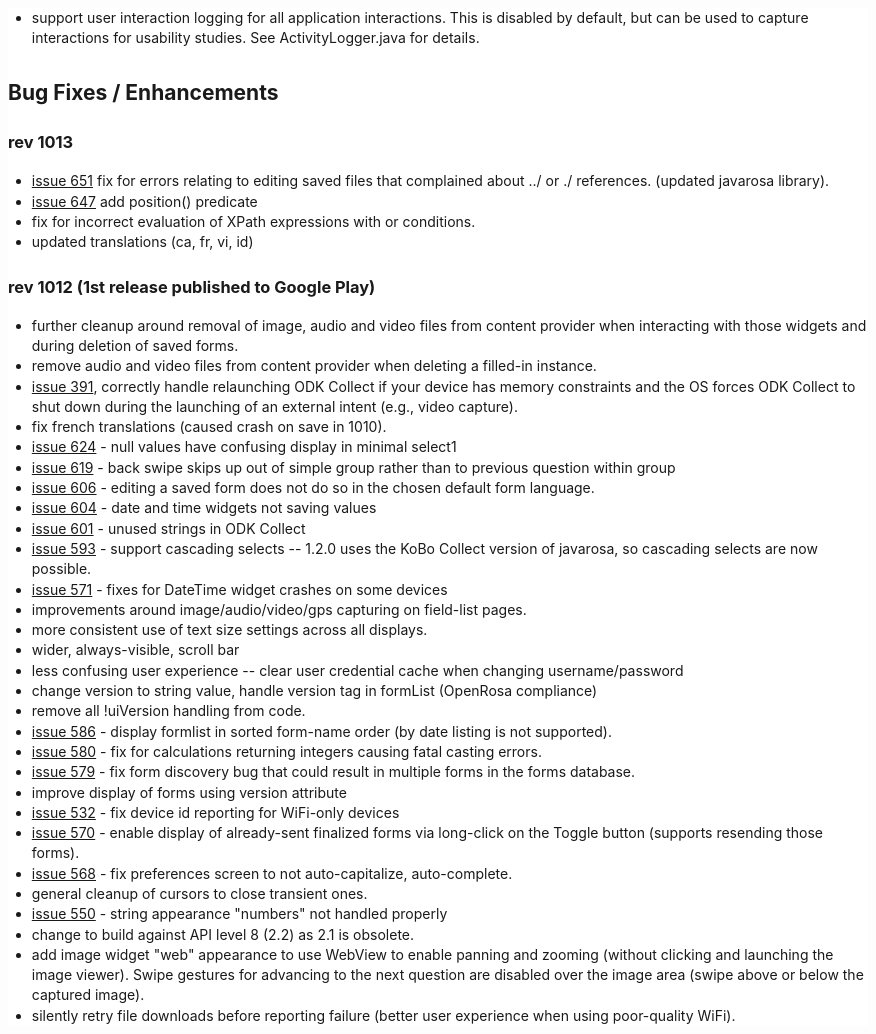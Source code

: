   * support user interaction logging for all application interactions. This is disabled by default, but can be used to capture interactions for usability studies. See ActivityLogger.java for details.

## Bug Fixes / Enhancements ##

### rev 1013 ###
  * [issue 651](https://code.google.com/p/opendatakit/issues/detail?id=651) fix for errors relating to editing saved files that complained about ../ or ./ references. (updated javarosa library).
  * [issue 647](https://code.google.com/p/opendatakit/issues/detail?id=647) add position() predicate
  * fix for incorrect evaluation of XPath expressions with or conditions.
  * updated translations (ca, fr, vi, id)

### rev 1012 (1st release published to Google Play) ###

  * further cleanup around removal of image, audio and video files from content provider when interacting with those widgets and during deletion of saved forms.
  * remove audio and video files from content provider when deleting a filled-in instance.
  * [issue 391](https://code.google.com/p/opendatakit/issues/detail?id=391), correctly handle relaunching ODK Collect if your device has memory constraints and the OS forces ODK Collect to shut down during the launching of an external intent (e.g., video capture).
  * fix french translations (caused crash on save in 1010).
  * [issue 624](https://code.google.com/p/opendatakit/issues/detail?id=624) - null values have confusing display in minimal select1
  * [issue 619](https://code.google.com/p/opendatakit/issues/detail?id=619) - back swipe skips up out of simple group rather than to previous question within group
  * [issue 606](https://code.google.com/p/opendatakit/issues/detail?id=606) - editing a saved form does not do so in the chosen default form language.
  * [issue 604](https://code.google.com/p/opendatakit/issues/detail?id=604) - date and time widgets not saving values
  * [issue 601](https://code.google.com/p/opendatakit/issues/detail?id=601) - unused strings in ODK Collect
  * [issue 593](https://code.google.com/p/opendatakit/issues/detail?id=593) - support cascading selects -- 1.2.0 uses the KoBo Collect version of javarosa, so cascading selects are now possible.
  * [issue 571](https://code.google.com/p/opendatakit/issues/detail?id=571) - fixes for DateTime widget crashes on some devices
  * improvements around image/audio/video/gps capturing on field-list pages.
  * more consistent use of text size settings across all displays.
  * wider, always-visible, scroll bar
  * less confusing user experience -- clear user credential cache when changing username/password
  * change version to string value, handle version tag in formList (OpenRosa compliance)
  * remove all !uiVersion handling from code.
  * [issue 586](https://code.google.com/p/opendatakit/issues/detail?id=586) - display formlist in sorted form-name order (by date listing is not supported).
  * [issue 580](https://code.google.com/p/opendatakit/issues/detail?id=580) - fix for calculations returning integers causing fatal casting errors.
  * [issue 579](https://code.google.com/p/opendatakit/issues/detail?id=579) - fix form discovery bug that could result in multiple forms in the forms database.
  * improve display of forms using version attribute
  * [issue 532](https://code.google.com/p/opendatakit/issues/detail?id=532) - fix device id reporting for WiFi-only devices
  * [issue 570](https://code.google.com/p/opendatakit/issues/detail?id=570) - enable display of already-sent finalized forms via long-click on the Toggle button (supports resending those forms).
  * [issue 568](https://code.google.com/p/opendatakit/issues/detail?id=568) - fix preferences screen to not auto-capitalize, auto-complete.
  * general cleanup of cursors to close transient ones.
  * [issue 550](https://code.google.com/p/opendatakit/issues/detail?id=550) - string appearance "numbers" not handled properly
  * change to build against API level 8 (2.2) as 2.1 is obsolete.
  * add image widget "web" appearance to use WebView to enable panning and zooming (without clicking and launching the image viewer). Swipe gestures for advancing to the next question are disabled over the image area (swipe above or below the captured image).
  * silently retry file downloads before reporting failure (better user experience when using poor-quality WiFi).